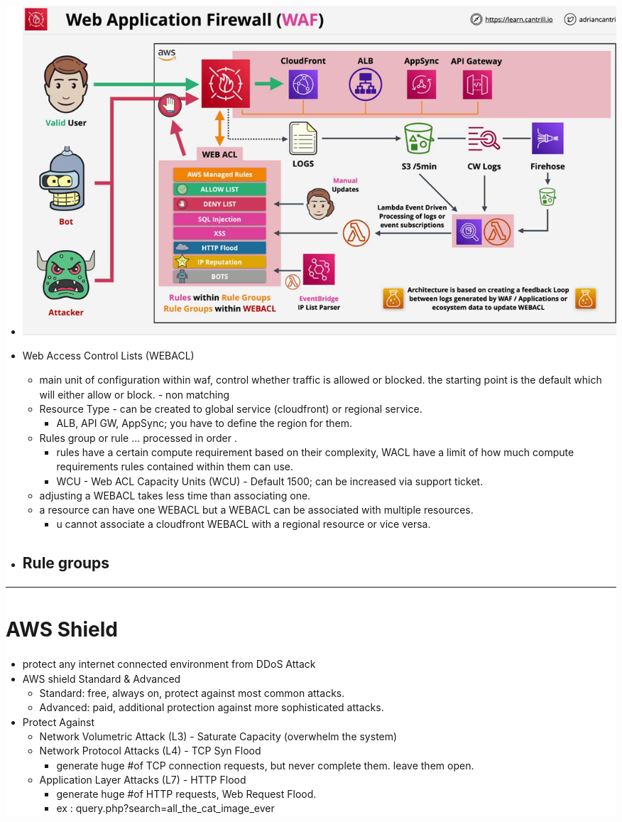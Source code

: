   - ![waf-logging.png](images/sysops/waf.png)

- Web Access Control Lists (WEBACL)
  - main unit of configuration within waf, control whether traffic is allowed or blocked. the starting point is the default which will either allow or block. - non matching
  - Resource Type - can be created to global service (cloudfront) or regional service.
    - ALB, API GW, AppSync; you have to define the region for them.
  - Rules group or rule ... processed in order .
    - rules have a certain compute requirement based on their complexity, WACL have a limit of how much compute requirements rules contained within them can use.
    - WCU - Web ACL Capacity Units (WCU) - Default 1500; can be increased via support ticket.
  - adjusting a WEBACL takes less time than associating one.
  - a resource can have one WEBACL but a WEBACL can be associated with multiple resources.
    - u cannot associate a cloudfront WEBACL with a regional resource or vice versa.
- Rule groups
  - 

---

# AWS Shield

- protect any internet connected environment from DDoS Attack
- AWS shield Standard & Advanced
  - Standard: free, always on, protect against most common attacks.
  - Advanced: paid, additional protection against more sophisticated attacks.
- Protect Against
  - Network Volumetric Attack (L3) - Saturate Capacity (overwhelm the system)
  - Network Protocol Attacks (L4) - TCP Syn Flood
    - generate huge #of TCP connection requests, but never complete them. leave them open.
  - Application Layer Attacks (L7) - HTTP Flood
    - generate huge #of HTTP requests, Web Request Flood.
    - ex : query.php?search=all_the_cat_image_ever
